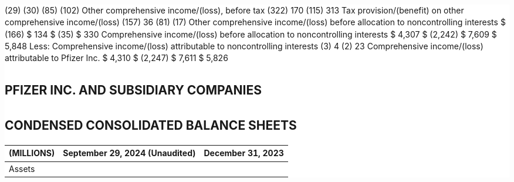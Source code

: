 <tr>
<td></td>
<td>(29)</td>
<td>(30)</td>
<td>(85)</td>
<td>(102)</td>
</tr>
<tr>
<td>Other comprehensive income/(loss), before tax</td>
<td>(322)</td>
<td>170</td>
<td>(115)</td>
<td>313</td>
</tr>
<tr>
<td>Tax provision/(benefit) on other comprehensive income/(loss)</td>
<td>(157)</td>
<td>36</td>
<td>(81)</td>
<td>(17)</td>
</tr>
<tr>
<td>Other comprehensive income/(loss) before allocation to noncontrolling interests</td>
<td>$ (166)</td>
<td>$ 134</td>
<td>$ (35)</td>
<td>$ 330</td>
</tr>
<tr>
<td>Comprehensive income/(loss) before allocation to noncontrolling interests</td>
<td>$ 4,307</td>
<td>$ (2,242)</td>
<td>$ 7,609</td>
<td>$ 5,848</td>
</tr>
<tr>
<td>Less: Comprehensive income/(loss) attributable to noncontrolling interests</td>
<td>(3)</td>
<td>4</td>
<td>(2)</td>
<td>23</td>
</tr>
<tr>
<td>Comprehensive income/(loss) attributable to Pfizer Inc.</td>
<td>$ 4,310</td>
<td>$ (2,247)</td>
<td>$ 7,611</td>
<td>$ 5,826</td>
</tr>
</tbody>
</table>
<h2>PFIZER INC. AND SUBSIDIARY COMPANIES</h2>
<h2>CONDENSED CONSOLIDATED BALANCE SHEETS</h2>
<table>
<thead>
<tr>
<th>(MILLIONS)</th>
<th>September 29, 2024 (Unaudited)</th>
<th>December 31, 2023</th>
</tr>
</thead>
<tbody>
<tr>
<td>Assets</td>